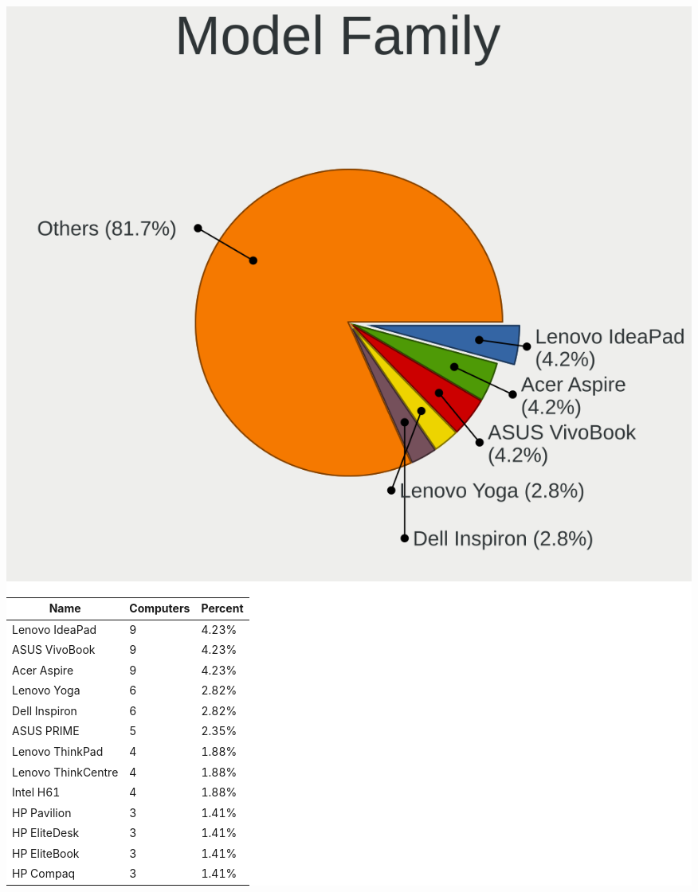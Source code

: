 ![Model Family](./images/pie_chart/node_model_family.svg)


| Name                | Computers | Percent |
|---------------------|-----------|---------|
| Lenovo IdeaPad      | 9         | 4.23%   |
| ASUS VivoBook       | 9         | 4.23%   |
| Acer Aspire         | 9         | 4.23%   |
| Lenovo Yoga         | 6         | 2.82%   |
| Dell Inspiron       | 6         | 2.82%   |
| ASUS PRIME          | 5         | 2.35%   |
| Lenovo ThinkPad     | 4         | 1.88%   |
| Lenovo ThinkCentre  | 4         | 1.88%   |
| Intel H61           | 4         | 1.88%   |
| HP Pavilion         | 3         | 1.41%   |
| HP EliteDesk        | 3         | 1.41%   |
| HP EliteBook        | 3         | 1.41%   |
| HP Compaq           | 3         | 1.41%   |